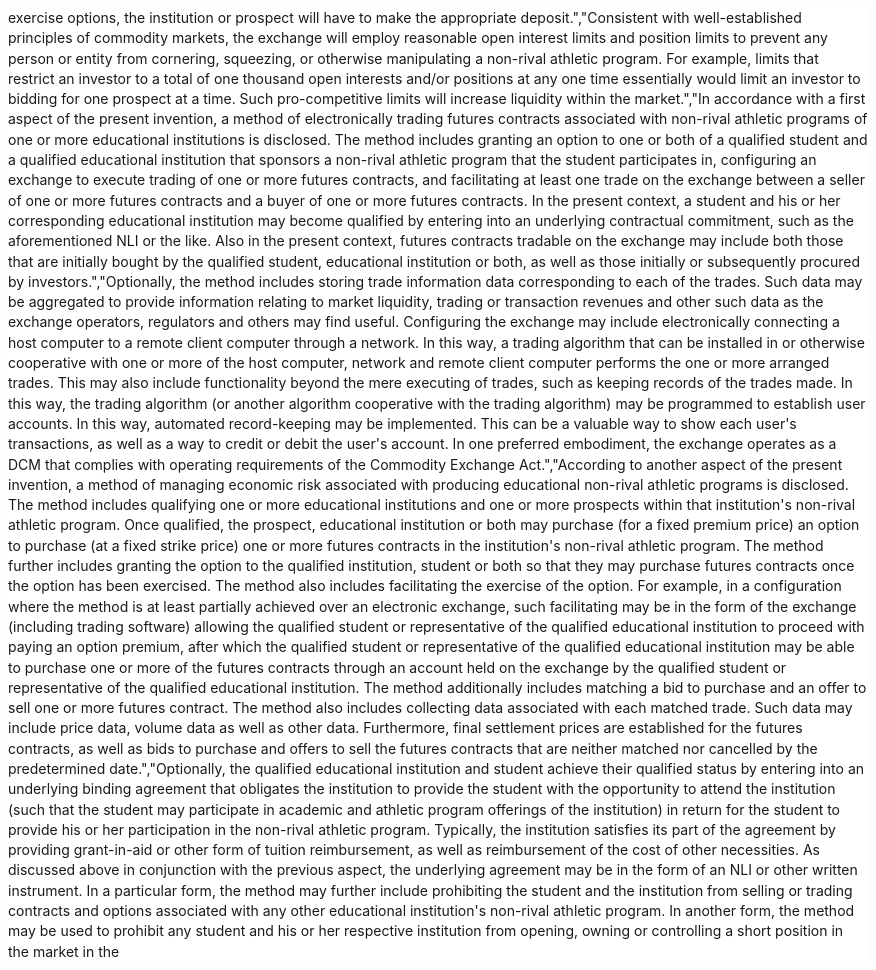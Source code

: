 exercise options, the institution or prospect will have to make the appropriate deposit.","Consistent with well-established principles of commodity markets, the exchange will employ reasonable open interest limits and position limits to prevent any person or entity from cornering, squeezing, or otherwise manipulating a non-rival athletic program. For example, limits that restrict an investor to a total of one thousand open interests and\/or positions at any one time essentially would limit an investor to bidding for one prospect at a time. Such pro-competitive limits will increase liquidity within the market.","In accordance with a first aspect of the present invention, a method of electronically trading futures contracts associated with non-rival athletic programs of one or more educational institutions is disclosed. The method includes granting an option to one or both of a qualified student and a qualified educational institution that sponsors a non-rival athletic program that the student participates in, configuring an exchange to execute trading of one or more futures contracts, and facilitating at least one trade on the exchange between a seller of one or more futures contracts and a buyer of one or more futures contracts. In the present context, a student and his or her corresponding educational institution may become qualified by entering into an underlying contractual commitment, such as the aforementioned NLI or the like. Also in the present context, futures contracts tradable on the exchange may include both those that are initially bought by the qualified student, educational institution or both, as well as those initially or subsequently procured by investors.","Optionally, the method includes storing trade information data corresponding to each of the trades. Such data may be aggregated to provide information relating to market liquidity, trading or transaction revenues and other such data as the exchange operators, regulators and others may find useful. Configuring the exchange may include electronically connecting a host computer to a remote client computer through a network. In this way, a trading algorithm that can be installed in or otherwise cooperative with one or more of the host computer, network and remote client computer performs the one or more arranged trades. This may also include functionality beyond the mere executing of trades, such as keeping records of the trades made. In this way, the trading algorithm (or another algorithm cooperative with the trading algorithm) may be programmed to establish user accounts. In this way, automated record-keeping may be implemented. This can be a valuable way to show each user's transactions, as well as a way to credit or debit the user's account. In one preferred embodiment, the exchange operates as a DCM that complies with operating requirements of the Commodity Exchange Act.","According to another aspect of the present invention, a method of managing economic risk associated with producing educational non-rival athletic programs is disclosed. The method includes qualifying one or more educational institutions and one or more prospects within that institution's non-rival athletic program. Once qualified, the prospect, educational institution or both may purchase (for a fixed premium price) an option to purchase (at a fixed strike price) one or more futures contracts in the institution's non-rival athletic program. The method further includes granting the option to the qualified institution, student or both so that they may purchase futures contracts once the option has been exercised. The method also includes facilitating the exercise of the option. For example, in a configuration where the method is at least partially achieved over an electronic exchange, such facilitating may be in the form of the exchange (including trading software) allowing the qualified student or representative of the qualified educational institution to proceed with paying an option premium, after which the qualified student or representative of the qualified educational institution may be able to purchase one or more of the futures contracts through an account held on the exchange by the qualified student or representative of the qualified educational institution. The method additionally includes matching a bid to purchase and an offer to sell one or more futures contract. The method also includes collecting data associated with each matched trade. Such data may include price data, volume data as well as other data. Furthermore, final settlement prices are established for the futures contracts, as well as bids to purchase and offers to sell the futures contracts that are neither matched nor cancelled by the predetermined date.","Optionally, the qualified educational institution and student achieve their qualified status by entering into an underlying binding agreement that obligates the institution to provide the student with the opportunity to attend the institution (such that the student may participate in academic and athletic program offerings of the institution) in return for the student to provide his or her participation in the non-rival athletic program. Typically, the institution satisfies its part of the agreement by providing grant-in-aid or other form of tuition reimbursement, as well as reimbursement of the cost of other necessities. As discussed above in conjunction with the previous aspect, the underlying agreement may be in the form of an NLI or other written instrument. In a particular form, the method may further include prohibiting the student and the institution from selling or trading contracts and options associated with any other educational institution's non-rival athletic program. In another form, the method may be used to prohibit any student and his or her respective institution from opening, owning or controlling a short position in the market in the